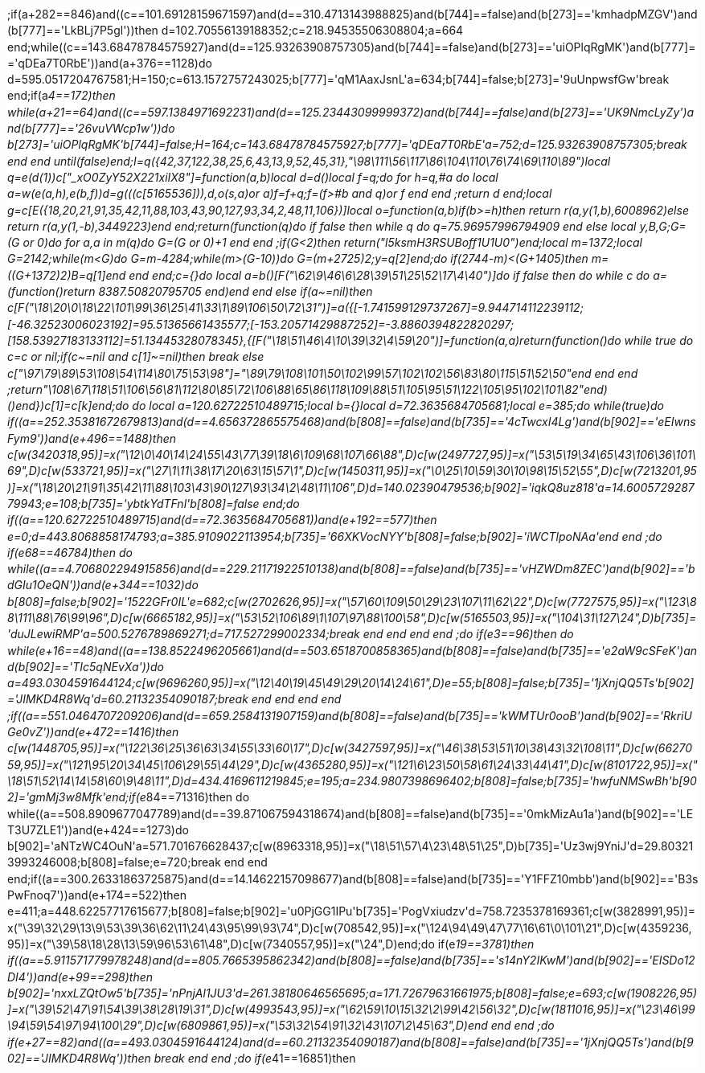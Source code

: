 ;if(a+282==846)and((c==101.69128159671597)and(d==310.4713143988825)and(b[744]==false)and(b[273]=='kmhadpMZGV')and(b[777]=='LkBLj7P5gl'))then d=102.70556139188352;c=218.94535506308804;a=664 end;while((c==143.68478784575927)and(d==125.93263908757305)and(b[744]==false)and(b[273]=='uiOPlqRgMK')and(b[777]=='qDEa7T0RbE'))and(a+376==1128)do d=595.0517204767581;H=150;c=613.1572757243025;b[777]='qM1AaxJsnL'a=634;b[744]=false;b[273]='9uUnpwsfGw'break end;if(a*4==172)then while(a+21==64)and((c==597.1384971692231)and(d==125.23443099999372)and(b[744]==false)and(b[273]=='UK9NmcLyZy')and(b[777]=='26vuVWcp1w'))do b[273]='uiOPlqRgMK'b[744]=false;H=164;c=143.68478784575927;b[777]='qDEa7T0RbE'a=752;d=125.93263908757305;break end end until(false)end;I=q({42,37,122,38,25,6,43,13,9,52,45,31},"\98\111\56\117\86\104\110\76\74\69\110\89")local q=e(d(1))c["_xO0ZyY52X221xiIX8"]=function(a,b)local d=d()local f=q;do for h=q,#a do local a=w(e(a,h),e(b,f))d=g(((c[5165536])),d,o(s,a)or a)f=f+q;f=(f>#b and q)or f end end ;return d end;local g=c[E({18,20,21,91,35,42,11,88,103,43,90,127,93,34,2,48,11,106})]local o=function(a,b)if(b>=h)then return r(a,y(1,b),6008962)else return r(a,y(1,-b),3449223)end end;return(function(q)do if false then while q do q=75.96957996794909 end else local y,B,G;G=(G or 0)do for a,a in m(q)do G=(G or 0)+1 end end ;if(G<2)then return("l5ksmH3RSUBoff1U1U0")end;local m=1372;local G=2142;while(m<G)do G=m-4284;while(m>(G-10))do G=(m+2725)*2;y=q[2]end;do if(2744-m)<(G+1405)then m=((G+1372)*2)B=q[1]end end  end;c={}do local a=b()[F("\62\9\46\6\28\39\51\25\52\17\4\40")]do if false then do while c do a=(function()return 8387.50820795705 end)end end  else if(a~=nil)then c[F("\18\20\0\18\22\101\99\36\25\41\33\1\89\106\50\72\31")]=a({[-1.741599129737267]=9.944714112239112;[-46.32523006023192]=95.51365661435577;[-153.20571429887252]=-3.8860394822820297;[158.53927183133112]=51.13445328078345},{[F("\18\51\46\4\10\39\32\4\59\20")]=function(a,a)return(function()do while true do c=c or nil;if(c~=nil and c[1]~=nil)then break else c["\97\79\89\53\108\54\114\80\75\53\98"]="\89\79\108\101\50\102\99\57\102\102\56\83\80\115\51\52\50"end end end ;return"\108\67\118\51\106\56\81\112\80\85\72\106\88\65\86\118\109\88\51\105\95\51\122\105\95\102\101\82"end)()end})c[1]=c[k]end;do do local a=120.62722510489715;local b={}local d=72.3635684705681;local e=385;do while(true)do if((a==252.35381672679813)and(d==4.656372865575468)and(b[808]==false)and(b[735]=='4cTwcxI4Lg')and(b[902]=='eEIwnsFym9'))and(e+496==1488)then c[w(3420318,95)]=x("\12\0\40\14\24\55\43\77\39\18\6\109\68\107\66\88",D)c[w(2497727,95)]=x("\53\5\19\34\65\43\106\36\101\69",D)c[w(533721,95)]=x("\27\1\11\38\17\20\63\15\57\1",D)c[w(1450311,95)]=x("\0\25\10\59\30\10\98\15\52\55",D)c[w(7213201,95)]=x("\18\20\21\91\35\42\11\88\103\43\90\127\93\34\2\48\11\106",D)d=140.02390479536;b[902]='iqkQ8uz818'a=14.600572928779943;e=108;b[735]='ybtkYdTFnl'b[808]=false end;do if((a==120.62722510489715)and(d==72.3635684705681))and(e+192==577)then e=0;d=443.8068858174793;a=385.9109022113954;b[735]='66XKVocNYY'b[808]=false;b[902]='iWCTlpoNAa'end end ;do if(e*68==46784)then do while((a==4.706802294915856)and(d==229.21171922510138)and(b[808]==false)and(b[735]=='vHZWDm8ZEC')and(b[902]=='bdGIu1OeQN'))and(e+344==1032)do b[808]=false;b[902]='1522GFr0IL'e=682;c[w(2702626,95)]=x("\57\60\109\50\29\23\107\11\62\22",D)c[w(7727575,95)]=x("\123\88\111\88\76\99\96",D)c[w(6665182,95)]=x("\53\52\106\89\1\107\97\88\100\58",D)c[w(5165503,95)]=x("\104\31\127\24",D)b[735]='duJLewiRMP'a=500.5276789869271;d=717.527299002334;break end end  end end ;do if(e*3==96)then do while(e+16==48)and((a==138.8522496205661)and(d==503.6518700858365)and(b[808]==false)and(b[735]=='e2aW9cSFeK')and(b[902]=='TIc5qNEvXa'))do a=493.0304591644124;c[w(9696260,95)]=x("\12\40\19\45\49\29\20\14\24\61",D)e=55;b[808]=false;b[735]='1jXnjQQ5Ts'b[902]='JIMKD4R8Wq'd=60.21132354090187;break end end  end end ;if((a==551.0464707209206)and(d==659.2584131907159)and(b[808]==false)and(b[735]=='kWMTUr0ooB')and(b[902]=='RkriUGe0vZ'))and(e+472==1416)then c[w(1448705,95)]=x("\122\36\25\36\63\34\55\33\60\17",D)c[w(3427597,95)]=x("\46\38\53\51\10\38\43\32\108\11",D)c[w(6627059,95)]=x("\121\95\20\34\45\106\29\55\44\29",D)c[w(4365280,95)]=x("\121\6\23\50\58\61\24\33\44\41",D)c[w(8101722,95)]=x("\18\51\52\14\14\58\60\9\48\11",D)d=434.4169611219845;e=195;a=234.9807398696402;b[808]=false;b[735]='hwfuNMSwBh'b[902]='gmMj3w8Mfk'end;if(e*84==71316)then do while((a==508.8909677047789)and(d==39.871067594318674)and(b[808]==false)and(b[735]=='0mkMizAu1a')and(b[902]=='LET3U7ZLE1'))and(e+424==1273)do b[902]='aNTzWC4OuN'a=571.701676628437;c[w(8963318,95)]=x("\18\51\57\4\23\48\51\25",D)b[735]='Uz3wj9YniJ'd=29.803213993246008;b[808]=false;e=720;break end end  end;if((a==300.26331863725875)and(d==14.14622157098677)and(b[808]==false)and(b[735]=='Y1FFZ10mbb')and(b[902]=='B3sPwFnoq7'))and(e+174==522)then e=411;a=448.62257717615677;b[808]=false;b[902]='u0PjGG1IPu'b[735]='PogVxiudzv'd=758.7235378169361;c[w(3828991,95)]=x("\39\32\29\13\9\53\39\36\62\11\24\43\95\99\93\74",D)c[w(708542,95)]=x("\124\94\49\47\77\16\61\0\101\21",D)c[w(4359236,95)]=x("\39\58\18\28\13\59\96\53\61\48",D)c[w(7340557,95)]=x("\24",D)end;do if(e*19==3781)then if((a==5.911571779978248)and(d==805.7665395862342)and(b[808]==false)and(b[735]=='s14nY2IKwM')and(b[902]=='EISDo12DI4'))and(e+99==298)then b[902]='nxxLZQtOw5'b[735]='nPnjAl1JU3'd=261.38180646565695;a=171.72679631661975;b[808]=false;e=693;c[w(1908226,95)]=x("\39\52\47\91\54\39\38\28\19\31",D)c[w(4993543,95)]=x("\62\59\10\15\32\2\99\42\56\32",D)c[w(1811016,95)]=x("\23\46\99\94\59\54\97\94\100\29",D)c[w(6809861,95)]=x("\53\32\54\91\32\43\107\2\45\63",D)end end end ;do if(e+27==82)and((a==493.0304591644124)and(d==60.21132354090187)and(b[808]==false)and(b[735]=='1jXnjQQ5Ts')and(b[902]=='JIMKD4R8Wq'))then break end end ;do if(e*41==16851)then